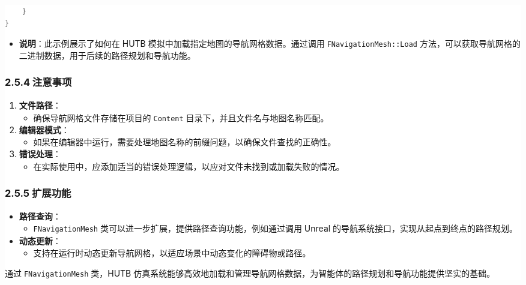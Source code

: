 ```cpp
    }
}
```

- **说明**：此示例展示了如何在 HUTB 模拟中加载指定地图的导航网格数据。通过调用 `FNavigationMesh::Load` 方法，可以获取导航网格的二进制数据，用于后续的路径规划和导航功能。

### 2.5.4 注意事项

1. **文件路径**：
   - 确保导航网格文件存储在项目的 `Content` 目录下，并且文件名与地图名称匹配。
2. **编辑器模式**：
   - 如果在编辑器中运行，需要处理地图名称的前缀问题，以确保文件查找的正确性。
3. **错误处理**：
   - 在实际使用中，应添加适当的错误处理逻辑，以应对文件未找到或加载失败的情况。

### 2.5.5 扩展功能

- **路径查询**：
  - `FNavigationMesh` 类可以进一步扩展，提供路径查询功能，例如通过调用 Unreal 的导航系统接口，实现从起点到终点的路径规划。
- **动态更新**：
  - 支持在运行时动态更新导航网格，以适应场景中动态变化的障碍物或路径。

通过 `FNavigationMesh` 类，HUTB 仿真系统能够高效地加载和管理导航网格数据，为智能体的路径规划和导航功能提供坚实的基础。
